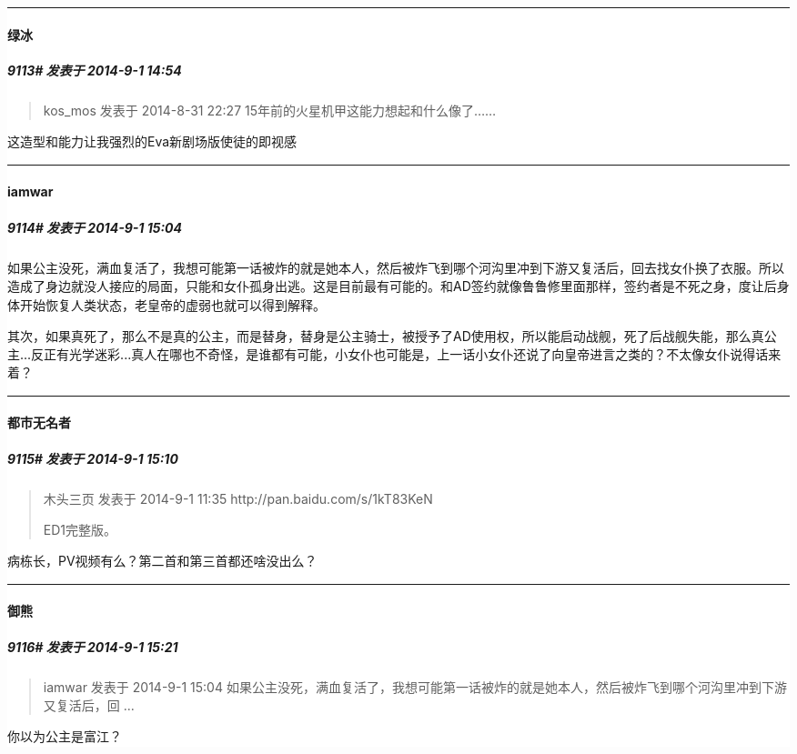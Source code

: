-----

####  绿冰  
##### 9113#       发表于 2014-9-1 14:54



<blockquote>kos_mos 发表于 2014-8-31 22:27
15年前的火星机甲这能力想起和什么像了……</blockquote>
这造型和能力让我强烈的Eva新剧场版使徒的即视感







-----

####  iamwar  
##### 9114#       发表于 2014-9-1 15:04




如果公主没死，满血复活了，我想可能第一话被炸的就是她本人，然后被炸飞到哪个河沟里冲到下游又复活后，回去找女仆换了衣服。所以造成了身边就没人接应的局面，只能和女仆孤身出逃。这是目前最有可能的。和AD签约就像鲁鲁修里面那样，签约者是不死之身，度让后身体开始恢复人类状态，老皇帝的虚弱也就可以得到解释。


其次，如果真死了，那么不是真的公主，而是替身，替身是公主骑士，被授予了AD使用权，所以能启动战舰，死了后战舰失能，那么真公主...反正有光学迷彩...真人在哪也不奇怪，是谁都有可能，小女仆也可能是，上一话小女仆还说了向皇帝进言之类的？不太像女仆说得话来着？







-----

####  都市无名者  
##### 9115#       发表于 2014-9-1 15:10



<blockquote>木头三页 发表于 2014-9-1 11:35
http://pan.baidu.com/s/1kT83KeN

ED1完整版。</blockquote>
病栋长，PV视频有么？第二首和第三首都还啥没出么？







-----

####  御熊  
##### 9116#       发表于 2014-9-1 15:21



<blockquote>iamwar 发表于 2014-9-1 15:04
如果公主没死，满血复活了，我想可能第一话被炸的就是她本人，然后被炸飞到哪个河沟里冲到下游又复活后，回 ...</blockquote>
你以为公主是富江？
